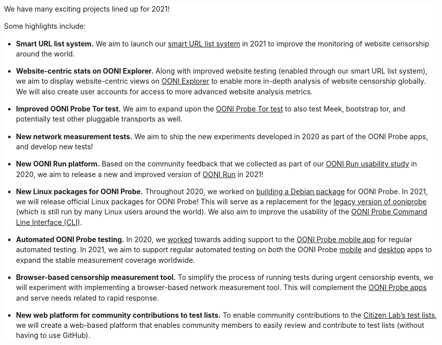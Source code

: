 We have many exciting projects lined up for 2021!

Some highlights include:

* **Smart URL list system.** We aim to launch our [smart URL list system](https://ooni.org/post/ooni-smart-url-list-system/) in
2021 to improve the monitoring of website censorship around the
world.

* **Website-centric stats on OONI Explorer.** Along with improved
website testing (enabled through our smart URL list system), we
aim to display website-centric views on [OONI Explorer](https://explorer.ooni.org/) to enable more in-depth
analysis of website censorship globally. We will also create user
accounts for access to more advanced website analysis metrics.

* **Improved OONI Probe Tor test.** We aim to expand upon the [OONI Probe Tor test](https://ooni.org/nettest/tor/) to also test Meek,
bootstrap tor, and potentially test other pluggable transports as
well.

* **New network measurement tests.** We aim to ship the new
experiments developed in 2020 as part of the OONI Probe apps, and
develop new tests!

* **New OONI Run platform.** Based on the community feedback that we collected as part of our [OONI Run usability
study](https://ooni.org/post/2020-06-09-ooni-run-usability-study-findings/) in 2020, we aim to release a new and improved version of [OONI Run](https://run.ooni.io/) in 2021!

* **New Linux packages for OONI Probe.** Throughout 2020, we worked on [building a Debian package](https://github.com/ooni/probe-cli/pull/162) for OONI
Probe. In 2021, we will release official Linux packages for OONI
Probe! This will serve as a replacement for the [legacy version of ooniprobe](https://github.com/ooni/probe-legacy) (which is
still run by many Linux users around the world). We also aim to
improve the usability of the [OONI Probe Command Line Interface (CLI)](https://github.com/ooni/probe-cli).

* **Automated OONI Probe testing.** In 2020, we [worked](https://github.com/ooni/probe/issues/916) towards
adding support to the [OONI Probe mobile app](https://ooni.org/install/mobile) for regular automated
testing. In 2021, we aim to support regular automated testing on
*both* the OONI Probe [mobile](https://ooni.org/install/mobile)
and [desktop](https://ooni.org/install/desktop) apps to expand
the stable measurement coverage worldwide.

* **Browser-based censorship measurement tool.** To simplify the
process of running tests during urgent censorship events, we will
experiment with implementing a browser-based network measurement
tool. This will complement the [OONI Probe apps](https://ooni.org/install/) and serve needs related to rapid
response.

* **New web platform for community contributions to test lists.** To
enable community contributions to the [Citizen Lab’s test lists](https://github.com/citizenlab/test-lists), we will create
a web-based platform that enables community members to easily
review and contribute to test lists (without having to use GitHub).
